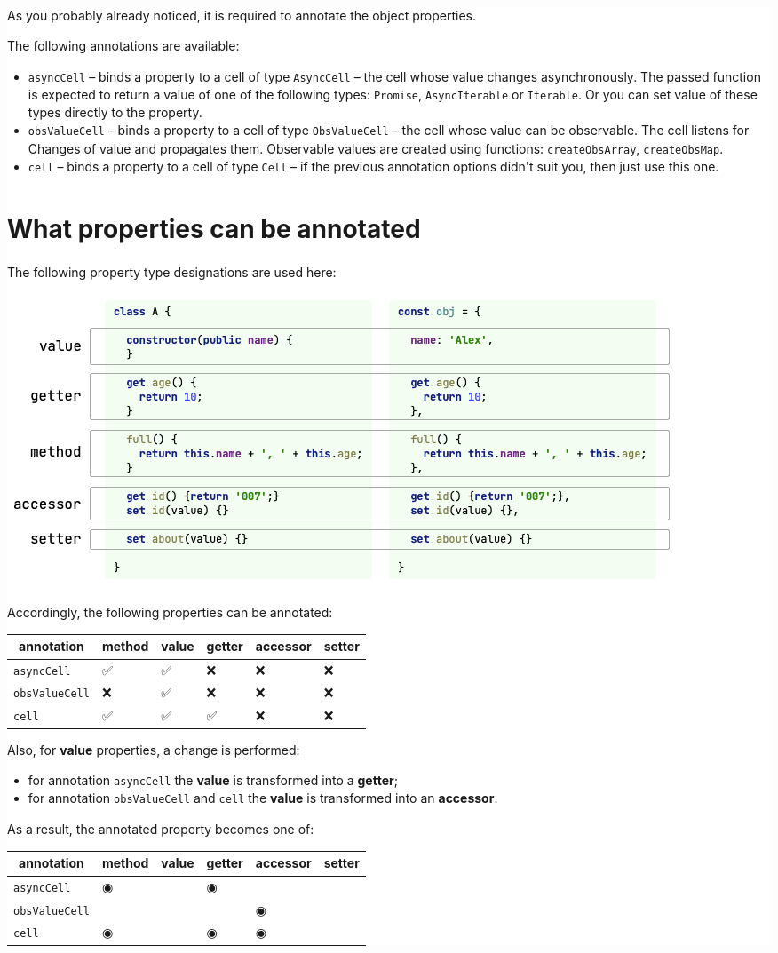 As you probably already noticed, it is required to annotate the object properties.

The following annotations are available:

- `asyncCell` – binds a property to a cell of type `AsyncCell` – the cell whose value changes asynchronously. The passed function is expected to return a value of one of the following types: `Promise`, `AsyncIterable` or `Iterable`. Or you can set value of these types directly to the property.
- `obsValueCell` – binds a property to a cell of type `ObsValueCell` – the cell whose value can be observable. The cell listens for Changes of value and propagates them. Observable values are created using functions: `createObsArray`, `createObsMap`.
- `cell` – binds a property to a cell of type `Cell` – if the previous annotation options didn't suit you, then just use this one.

# What properties can be annotated

The following property type designations are used here:

![prop types](./docs/pics/prop-type.png)

Accordingly, the following properties can be annotated:

| annotation     | method | value | getter | accessor | setter |
|----------------|--------|-------|--------|----------|--------|
| `asyncCell`    | ✅     | ✅    | ❌     | ❌      | ❌     |
| `obsValueCell` | ❌     | ✅    | ❌     | ❌      | ❌     |
| `cell`         | ✅     | ✅    | ✅     | ❌      | ❌     |

Also, for **value** properties, a change is performed:

- for annotation `asyncCell` the **value** is transformed into a **getter**;
- for annotation `obsValueCell` and `cell` the **value** is transformed into an **accessor**.

As a result, the annotated property becomes one of:

| annotation     | method | value | getter | accessor | setter |
|----------------|--------|-------|--------|----------|--------|
| `asyncCell`    | ◉      |       | ◉      |          |        |
| `obsValueCell` |        |       |        | ◉        |        |
| `cell`         | ◉      |       | ◉      | ◉        |        |
